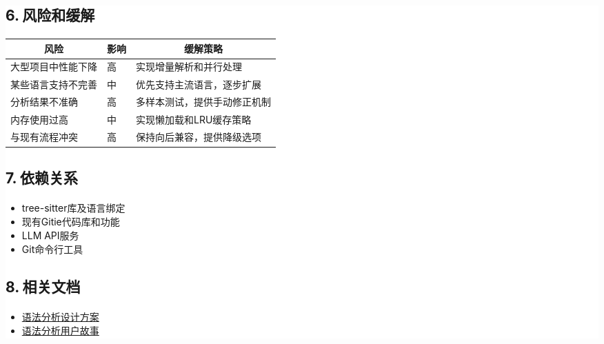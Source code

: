 ## 6. 风险和缓解

| 风险 | 影响 | 缓解策略 |
|------|------|----------|
| 大型项目中性能下降 | 高 | 实现增量解析和并行处理 |
| 某些语言支持不完善 | 中 | 优先支持主流语言，逐步扩展 |
| 分析结果不准确 | 高 | 多样本测试，提供手动修正机制 |
| 内存使用过高 | 中 | 实现懒加载和LRU缓存策略 |
| 与现有流程冲突 | 高 | 保持向后兼容，提供降级选项 |

## 7. 依赖关系

- tree-sitter库及语言绑定
- 现有Gitie代码库和功能
- LLM API服务
- Git命令行工具

## 8. 相关文档

- [语法分析设计方案](../../../design/v0.5/tree_sitter_technical_design.md)
- [语法分析用户故事](../../../user_stories/v0.5/syntax_analysis_stories.md)
